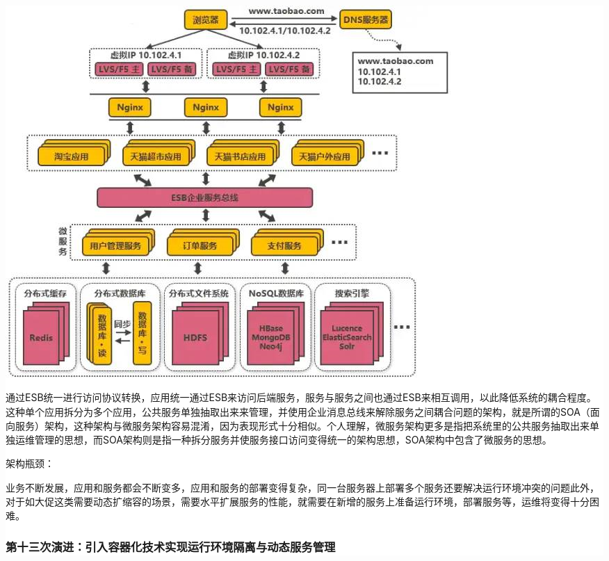 ![image-20201205142701825](../图片/image-20201205142701825.png)

通过ESB统一进行访问协议转换，应用统一通过ESB来访问后端服务，服务与服务之间也通过ESB来相互调用，以此降低系统的耦合程度。这种单个应用拆分为多个应用，公共服务单独抽取出来来管理，并使用企业消息总线来解除服务之间耦合问题的架构，就是所谓的SOA（面向服务）架构，这种架构与微服务架构容易混淆，因为表现形式十分相似。个人理解，微服务架构更多是指把系统里的公共服务抽取出来单独运维管理的思想，而SOA架构则是指一种拆分服务并使服务接口访问变得统一的架构思想，SOA架构中包含了微服务的思想。

架构瓶颈：

业务不断发展，应用和服务都会不断变多，应用和服务的部署变得复杂，同一台服务器上部署多个服务还要解决运行环境冲突的问题此外，对于如大促这类需要动态扩缩容的场景，需要水平扩展服务的性能，就需要在新增的服务上准备运行环境，部署服务等，运维将变得十分困难。

### **第十三次演进：引入容器化技术实现运行环境隔离与动态服务管理**
